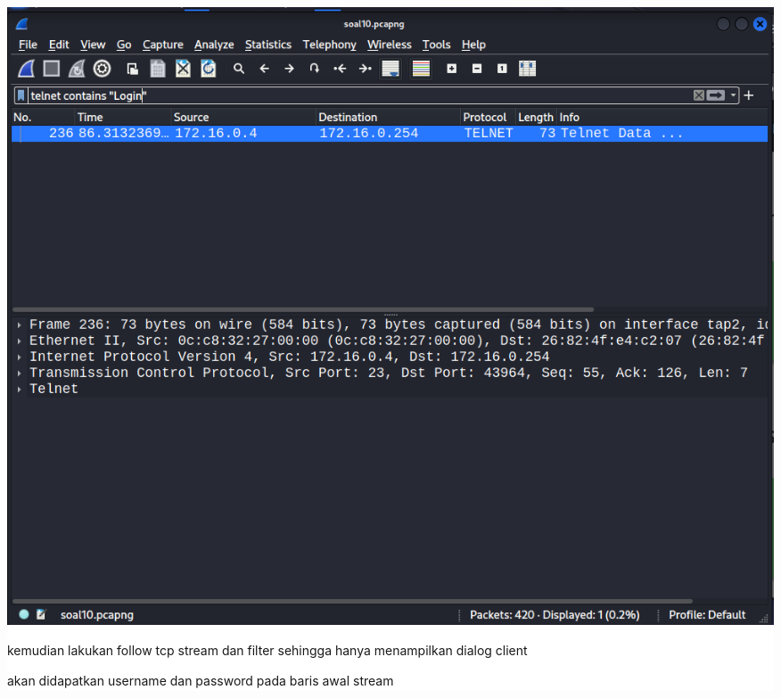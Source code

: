 ![10-filter](src/10-filter.png)

kemudian lakukan follow tcp stream dan filter sehingga hanya menampilkan dialog client

akan didapatkan username dan password pada baris awal stream

